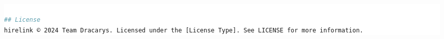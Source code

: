    ```bash

## License
hirelink © 2024 Team Dracarys. Licensed under the [License Type]. See LICENSE for more information.
